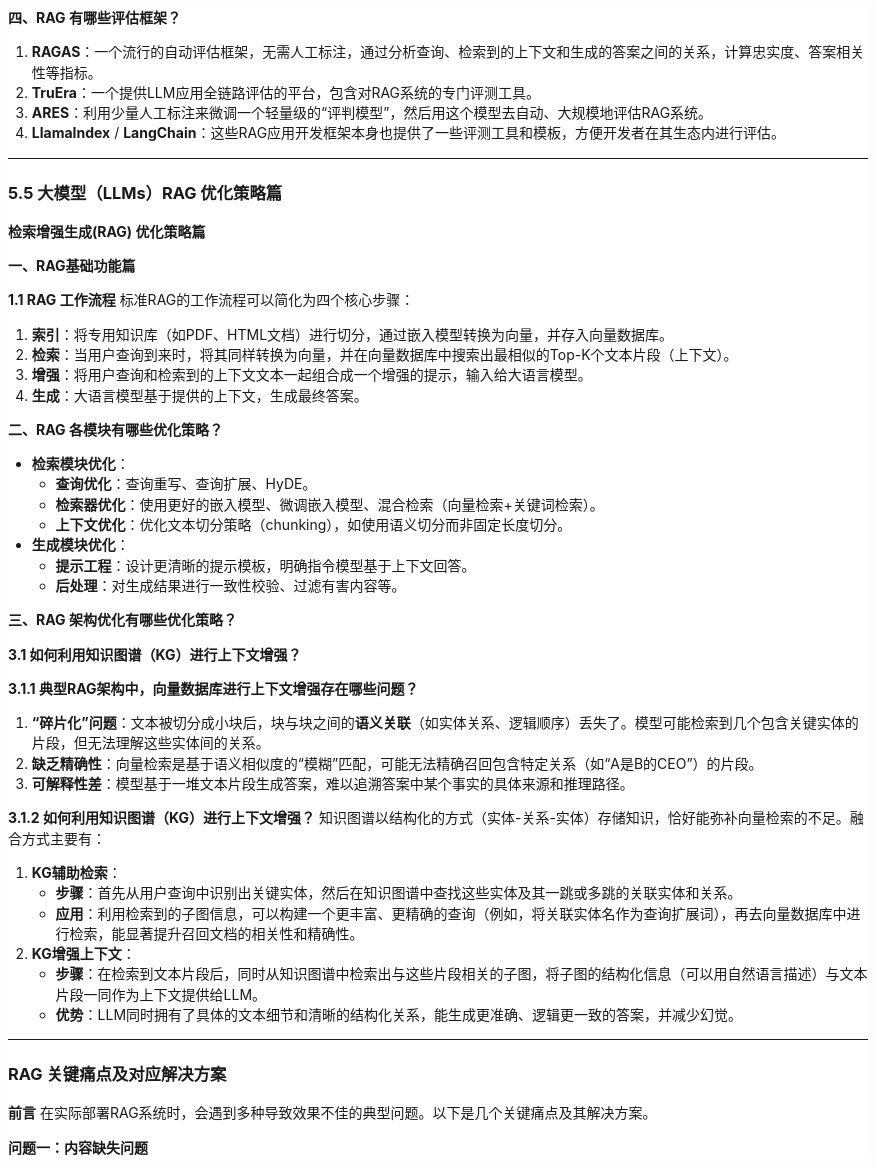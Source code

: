 **四、RAG 有哪些评估框架？**
1.  **RAGAS**：一个流行的自动评估框架，无需人工标注，通过分析查询、检索到的上下文和生成的答案之间的关系，计算忠实度、答案相关性等指标。
2.  **TruEra**：一个提供LLM应用全链路评估的平台，包含对RAG系统的专门评测工具。
3.  **ARES**：利用少量人工标注来微调一个轻量级的“评判模型”，然后用这个模型去自动、大规模地评估RAG系统。
4.  **LlamaIndex** / **LangChain**：这些RAG应用开发框架本身也提供了一些评测工具和模板，方便开发者在其生态内进行评估。

---

### **5.5 大模型（LLMs）RAG 优化策略篇**

**检索增强生成(RAG) 优化策略篇**

**一、RAG基础功能篇**

**1.1 RAG 工作流程**
标准RAG的工作流程可以简化为四个核心步骤：
1.  **索引**：将专用知识库（如PDF、HTML文档）进行切分，通过嵌入模型转换为向量，并存入向量数据库。
2.  **检索**：当用户查询到来时，将其同样转换为向量，并在向量数据库中搜索出最相似的Top-K个文本片段（上下文）。
3.  **增强**：将用户查询和检索到的上下文文本一起组合成一个增强的提示，输入给大语言模型。
4.  **生成**：大语言模型基于提供的上下文，生成最终答案。

**二、RAG 各模块有哪些优化策略？**
*   **检索模块优化**：
    *   **查询优化**：查询重写、查询扩展、HyDE。
    *   **检索器优化**：使用更好的嵌入模型、微调嵌入模型、混合检索（向量检索+关键词检索）。
    *   **上下文优化**：优化文本切分策略（chunking），如使用语义切分而非固定长度切分。
*   **生成模块优化**：
    *   **提示工程**：设计更清晰的提示模板，明确指令模型基于上下文回答。
    *   **后处理**：对生成结果进行一致性校验、过滤有害内容等。

**三、RAG 架构优化有哪些优化策略？**

**3.1 如何利用知识图谱（KG）进行上下文增强？**

**3.1.1 典型RAG架构中，向量数据库进行上下文增强存在哪些问题？**
1.  **“碎片化”问题**：文本被切分成小块后，块与块之间的**语义关联**（如实体关系、逻辑顺序）丢失了。模型可能检索到几个包含关键实体的片段，但无法理解这些实体间的关系。
2.  **缺乏精确性**：向量检索是基于语义相似度的“模糊”匹配，可能无法精确召回包含特定关系（如“A是B的CEO”）的片段。
3.  **可解释性差**：模型基于一堆文本片段生成答案，难以追溯答案中某个事实的具体来源和推理路径。

**3.1.2 如何利用知识图谱（KG）进行上下文增强？**
知识图谱以结构化的方式（实体-关系-实体）存储知识，恰好能弥补向量检索的不足。融合方式主要有：
1.  **KG辅助检索**：
    *   **步骤**：首先从用户查询中识别出关键实体，然后在知识图谱中查找这些实体及其一跳或多跳的关联实体和关系。
    *   **应用**：利用检索到的子图信息，可以构建一个更丰富、更精确的查询（例如，将关联实体名作为查询扩展词），再去向量数据库中进行检索，能显著提升召回文档的相关性和精确性。
2.  **KG增强上下文**：
    *   **步骤**：在检索到文本片段后，同时从知识图谱中检索出与这些片段相关的子图，将子图的结构化信息（可以用自然语言描述）与文本片段一同作为上下文提供给LLM。
    *   **优势**：LLM同时拥有了具体的文本细节和清晰的结构化关系，能生成更准确、逻辑更一致的答案，并减少幻觉。

---

### **RAG 关键痛点及对应解决方案**

**前言**
在实际部署RAG系统时，会遇到多种导致效果不佳的典型问题。以下是几个关键痛点及其解决方案。

**问题一：内容缺失问题**
